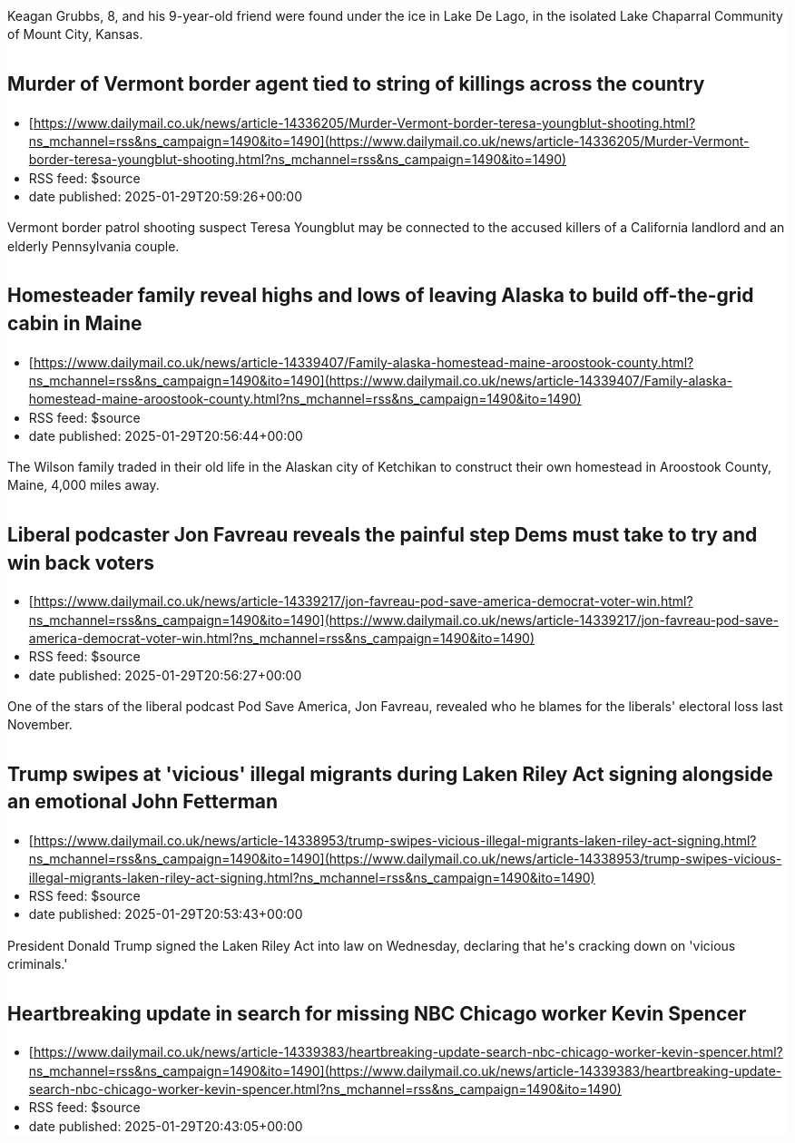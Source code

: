 Keagan Grubbs, 8, and his 9-year-old friend were found under the ice in Lake De Lago, in the isolated Lake Chaparral Community of Mount City, Kansas.

## Murder of Vermont border agent tied to string of killings across the country
 - [https://www.dailymail.co.uk/news/article-14336205/Murder-Vermont-border-teresa-youngblut-shooting.html?ns_mchannel=rss&ns_campaign=1490&ito=1490](https://www.dailymail.co.uk/news/article-14336205/Murder-Vermont-border-teresa-youngblut-shooting.html?ns_mchannel=rss&ns_campaign=1490&ito=1490)
 - RSS feed: $source
 - date published: 2025-01-29T20:59:26+00:00

Vermont border patrol shooting suspect Teresa Youngblut may be connected to the accused killers of a California landlord and an elderly Pennsylvania couple.

## Homesteader family reveal highs and lows of leaving Alaska to build off-the-grid cabin in Maine
 - [https://www.dailymail.co.uk/news/article-14339407/Family-alaska-homestead-maine-aroostook-county.html?ns_mchannel=rss&ns_campaign=1490&ito=1490](https://www.dailymail.co.uk/news/article-14339407/Family-alaska-homestead-maine-aroostook-county.html?ns_mchannel=rss&ns_campaign=1490&ito=1490)
 - RSS feed: $source
 - date published: 2025-01-29T20:56:44+00:00

The Wilson family traded in their old life in the Alaskan city of Ketchikan to construct their own homestead in Aroostook County, Maine, 4,000 miles away.

## Liberal podcaster Jon Favreau reveals the painful step Dems must take to try and win back voters
 - [https://www.dailymail.co.uk/news/article-14339217/jon-favreau-pod-save-america-democrat-voter-win.html?ns_mchannel=rss&ns_campaign=1490&ito=1490](https://www.dailymail.co.uk/news/article-14339217/jon-favreau-pod-save-america-democrat-voter-win.html?ns_mchannel=rss&ns_campaign=1490&ito=1490)
 - RSS feed: $source
 - date published: 2025-01-29T20:56:27+00:00

One of the stars of the liberal podcast Pod Save America, Jon Favreau, revealed who he blames for the liberals' electoral loss last November.

## Trump swipes at 'vicious' illegal migrants during Laken Riley Act signing alongside an emotional John Fetterman
 - [https://www.dailymail.co.uk/news/article-14338953/trump-swipes-vicious-illegal-migrants-laken-riley-act-signing.html?ns_mchannel=rss&ns_campaign=1490&ito=1490](https://www.dailymail.co.uk/news/article-14338953/trump-swipes-vicious-illegal-migrants-laken-riley-act-signing.html?ns_mchannel=rss&ns_campaign=1490&ito=1490)
 - RSS feed: $source
 - date published: 2025-01-29T20:53:43+00:00

President Donald Trump signed the Laken Riley Act into law on Wednesday, declaring that he's cracking down on 'vicious criminals.'

## Heartbreaking update in search for missing NBC Chicago worker Kevin Spencer
 - [https://www.dailymail.co.uk/news/article-14339383/heartbreaking-update-search-nbc-chicago-worker-kevin-spencer.html?ns_mchannel=rss&ns_campaign=1490&ito=1490](https://www.dailymail.co.uk/news/article-14339383/heartbreaking-update-search-nbc-chicago-worker-kevin-spencer.html?ns_mchannel=rss&ns_campaign=1490&ito=1490)
 - RSS feed: $source
 - date published: 2025-01-29T20:43:05+00:00
